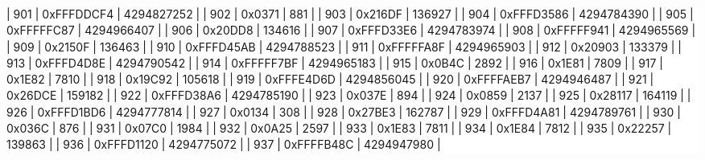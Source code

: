 |     901 | 0xFFFDDCF4  |  4294827252 |
|     902 | 0x0371      |         881 |
|     903 | 0x216DF     |      136927 |
|     904 | 0xFFFD3586  |  4294784390 |
|     905 | 0xFFFFFC87  |  4294966407 |
|     906 | 0x20DD8     |      134616 |
|     907 | 0xFFFD33E6  |  4294783974 |
|     908 | 0xFFFFF941  |  4294965569 |
|     909 | 0x2150F     |      136463 |
|     910 | 0xFFFD45AB  |  4294788523 |
|     911 | 0xFFFFFA8F  |  4294965903 |
|     912 | 0x20903     |      133379 |
|     913 | 0xFFFD4D8E  |  4294790542 |
|     914 | 0xFFFFF7BF  |  4294965183 |
|     915 | 0x0B4C      |        2892 |
|     916 | 0x1E81      |        7809 |
|     917 | 0x1E82      |        7810 |
|     918 | 0x19C92     |      105618 |
|     919 | 0xFFFE4D6D  |  4294856045 |
|     920 | 0xFFFFAEB7  |  4294946487 |
|     921 | 0x26DCE     |      159182 |
|     922 | 0xFFFD38A6  |  4294785190 |
|     923 | 0x037E      |         894 |
|     924 | 0x0859      |        2137 |
|     925 | 0x28117     |      164119 |
|     926 | 0xFFFD1BD6  |  4294777814 |
|     927 | 0x0134      |         308 |
|     928 | 0x27BE3     |      162787 |
|     929 | 0xFFFD4A81  |  4294789761 |
|     930 | 0x036C      |         876 |
|     931 | 0x07C0      |        1984 |
|     932 | 0x0A25      |        2597 |
|     933 | 0x1E83      |        7811 |
|     934 | 0x1E84      |        7812 |
|     935 | 0x22257     |      139863 |
|     936 | 0xFFFD1120  |  4294775072 |
|     937 | 0xFFFFB48C  |  4294947980 |